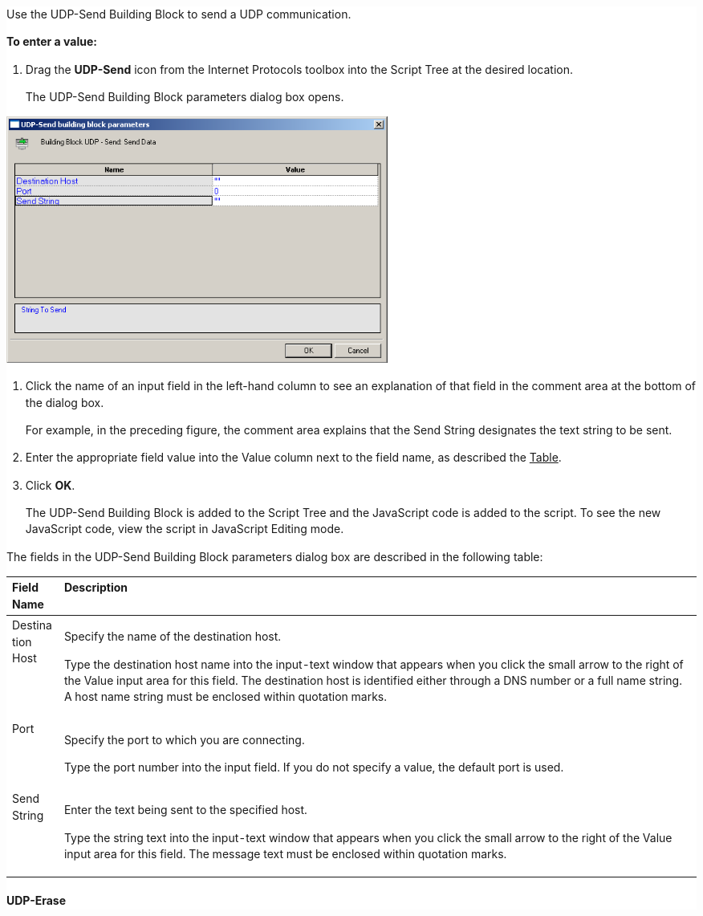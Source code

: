 Use the UDP-Send Building Block to send a UDP communication.

**To enter a value:**

1. Drag the **UDP-Send** icon from the Internet Protocols toolbox into the Script Tree at the desired location.

   The UDP-Send Building Block parameters dialog box opens.

![UDP-Send Building Block Parameters Dialog Box](../images/appendix_a_112.png)



1. Click the name of an input field in the left-hand column to see an explanation of that field in the comment area at the bottom of the dialog box.

   For example, in the preceding figure, the comment area explains that the Send String designates the text string to be sent.

1. Enter the appropriate field value into the Value column next to the field name, as described the [Table](#udp_send).
1. Click **OK**.

   The UDP-Send Building Block is added to the Script Tree and the JavaScript code is added to the script. To see the new JavaScript code, view the script in JavaScript Editing mode.


<a name ="udp_send"></a>
The fields in the UDP-Send Building Block parameters dialog box are described in the following table:

|**Field Name**|**Description**|
| :- | :- |
|Destination Host|<p>Specify the name of the destination host.</p><p>Type the destination host name into the input-text window that appears when you click the small arrow to the right of the Value input area for this field. The destination host is identified either through a DNS number or a full name string. A host name string must be enclosed within quotation marks.</p>|
|Port|<p>Specify the port to which you are connecting.</p><p>Type the port number into the input field. If you do not specify a value, the default port is used.</p>|
|Send String|<p>Enter the text being sent to the specified host.</p><p>Type the string text into the input-text window that appears when you click the small arrow to the right of the Value input area for this field. The message text must be enclosed within quotation marks.</p>|

#### UDP-Erase
